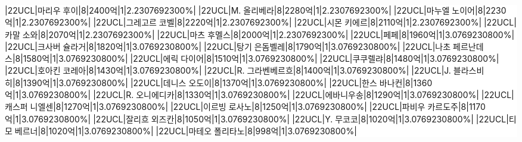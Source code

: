 |22UCL|마리우 후이|8|2400억|1|2.2307692300%|
|22UCL|M. 올리베라|8|2280억|1|2.2307692300%|
|22UCL|마누엘 노이어|8|2230억|1|2.2307692300%|
|22UCL|그레고르 코벨|8|2220억|1|2.2307692300%|
|22UCL|시몬 키에르|8|2110억|1|2.2307692300%|
|22UCL|카말 소와|8|2070억|1|2.2307692300%|
|22UCL|마츠 후멜스|8|2000억|1|2.2307692300%|
|22UCL|페페|8|1960억|1|3.0769230800%|
|22UCL|크사버 슐라거|8|1820억|1|3.0769230800%|
|22UCL|탕기 은돔벨레|8|1790억|1|3.0769230800%|
|22UCL|나초 페르난데스|8|1580억|1|3.0769230800%|
|22UCL|에릭 다이어|8|1510억|1|3.0769230800%|
|22UCL|쿠쿠렐랴|8|1480억|1|3.0769230800%|
|22UCL|호아킨 코레아|8|1430억|1|3.0769230800%|
|22UCL|R. 그라벤베르흐|8|1400억|1|3.0769230800%|
|22UCL|J. 블라스비히|8|1390억|1|3.0769230800%|
|22UCL|데니스 오도이|8|1370억|1|3.0769230800%|
|22UCL|한스 바나컨|8|1360억|1|3.0769230800%|
|22UCL|R. 오니에디카|8|1330억|1|3.0769230800%|
|22UCL|에바니우송|8|1290억|1|3.0769230800%|
|22UCL|캐스퍼 니엘센|8|1270억|1|3.0769230800%|
|22UCL|이르빙 로사노|8|1250억|1|3.0769230800%|
|22UCL|파비우 카르도주|8|1170억|1|3.0769230800%|
|22UCL|잘리흐 외즈칸|8|1050억|1|3.0769230800%|
|22UCL|Y. 무코코|8|1020억|1|3.0769230800%|
|22UCL|티모 베르너|8|1020억|1|3.0769230800%|
|22UCL|마테오 폴리타노|8|998억|1|3.0769230800%|
